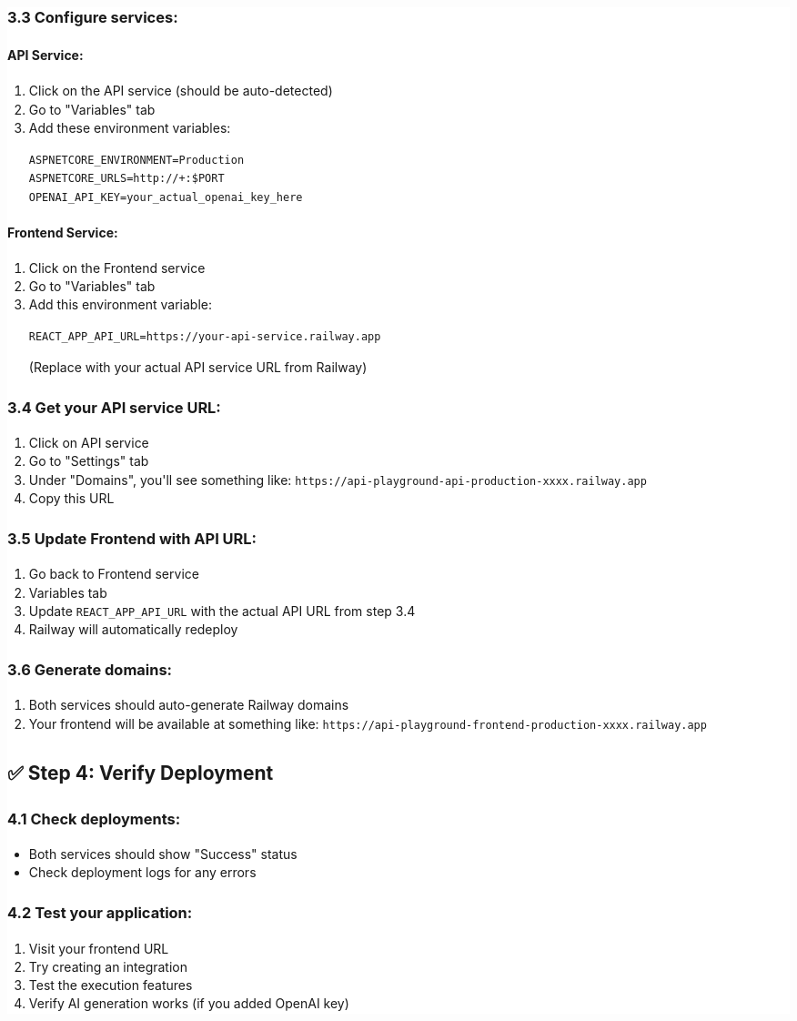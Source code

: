 ### 3.3 Configure services:

#### API Service:
1. Click on the API service (should be auto-detected)
2. Go to "Variables" tab
3. Add these environment variables:
   ```env
   ASPNETCORE_ENVIRONMENT=Production
   ASPNETCORE_URLS=http://+:$PORT
   OPENAI_API_KEY=your_actual_openai_key_here
   ```

#### Frontend Service:
1. Click on the Frontend service
2. Go to "Variables" tab  
3. Add this environment variable:
   ```env
   REACT_APP_API_URL=https://your-api-service.railway.app
   ```
   (Replace with your actual API service URL from Railway)

### 3.4 Get your API service URL:
1. Click on API service
2. Go to "Settings" tab
3. Under "Domains", you'll see something like:
   `https://api-playground-api-production-xxxx.railway.app`
4. Copy this URL

### 3.5 Update Frontend with API URL:
1. Go back to Frontend service
2. Variables tab
3. Update `REACT_APP_API_URL` with the actual API URL from step 3.4
4. Railway will automatically redeploy

### 3.6 Generate domains:
1. Both services should auto-generate Railway domains
2. Your frontend will be available at something like:
   `https://api-playground-frontend-production-xxxx.railway.app`

## ✅ Step 4: Verify Deployment

### 4.1 Check deployments:
- Both services should show "Success" status
- Check deployment logs for any errors

### 4.2 Test your application:
1. Visit your frontend URL
2. Try creating an integration
3. Test the execution features
4. Verify AI generation works (if you added OpenAI key)
